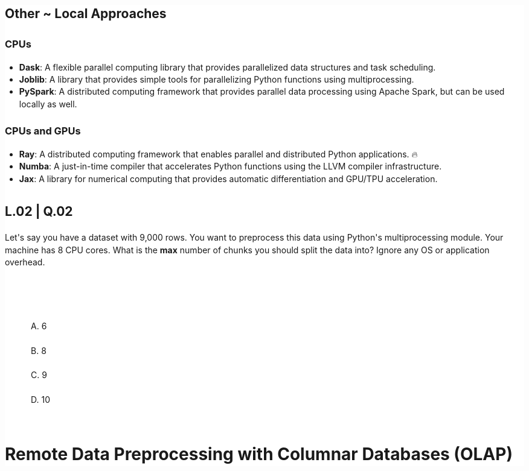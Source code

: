 </div>
</div>





## Other ~ Local Approaches

### CPUs
- **Dask**: A flexible parallel computing library that provides parallelized data structures and task scheduling.
- **Joblib**: A library that provides simple tools for parallelizing Python functions using <span class="code-span">multiprocessing</span>.
- **PySpark**: A distributed computing framework that provides parallel data processing using Apache Spark, but can be used locally as well.

### CPUs and GPUs
- **Ray**: A distributed computing framework that enables parallel and distributed Python applications. 🔥
- **Numba**: A just-in-time compiler that accelerates Python functions using the LLVM compiler infrastructure.
- **Jax**: A library for numerical computing that provides automatic differentiation and GPU/TPU acceleration.



## L.02 | Q.02

Let's say you have a dataset with 9,000 rows. You want to preprocess this data using Python's <span class="code-span">multiprocessing</span> module. Your machine has 8 CPU cores. What is the **max** number of chunks you should split the data into? Ignore any OS or application overhead.

<div class = 'col-wrapper'>
<div class='c1' style = 'width: 50%; margin-left: 5%; margin-top: 10%;'>

A. 6<br><br>
B. 8<br><br>
C. 9<br><br>
D. 10<br><br>

</div>
<div class='c2' style = 'width: 50%;'>
<iframe src = 'https://drc-cs-9a3f6.firebaseapp.com/?label=L.02 | Q.02' width = '100%' height = '100%'></iframe>
</div>
</div>



<div class="header-slide">

# Remote Data Preprocessing with Columnar Databases (OLAP)
